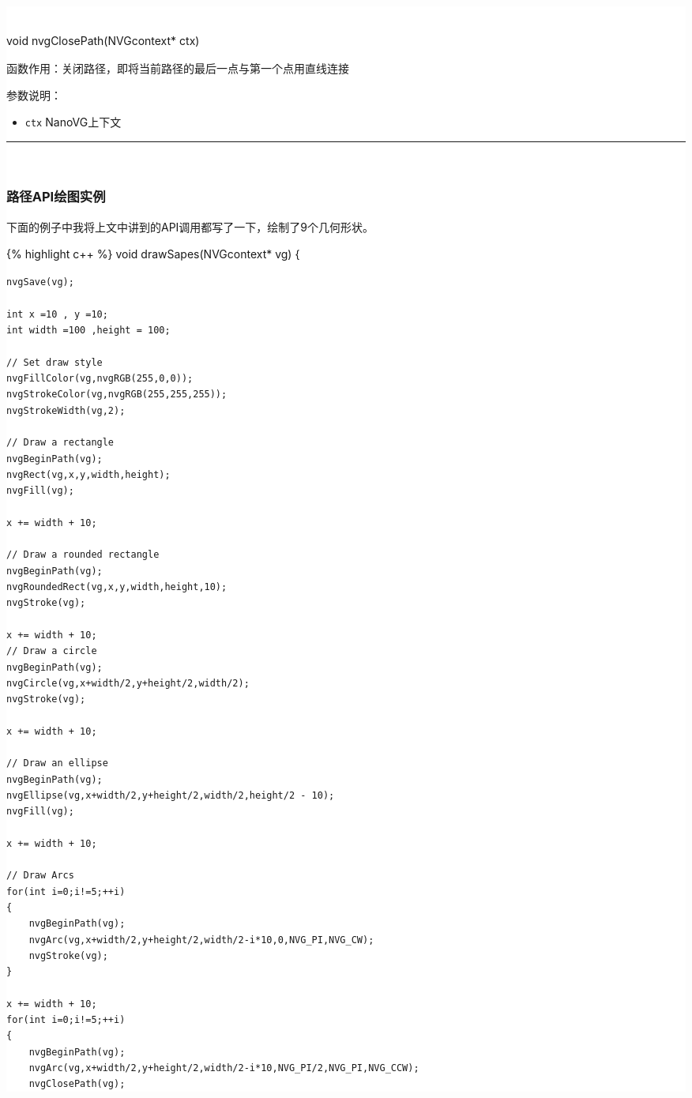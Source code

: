 <br>

<p class="blue_title">void nvgClosePath(NVGcontext* ctx)</p>
函数作用：关闭路径，即将当前路径的最后一点与第一个点用直线连接

参数说明：

* `ctx` NanoVG上下文

---

<br>

### 路径API绘图实例

下面的例子中我将上文中讲到的API调用都写了一下，绘制了9个几何形状。

{% highlight c++ %}
void drawSapes(NVGcontext* vg)
{

    nvgSave(vg);

    int x =10 , y =10;
    int width =100 ,height = 100;

    // Set draw style
    nvgFillColor(vg,nvgRGB(255,0,0));
    nvgStrokeColor(vg,nvgRGB(255,255,255));
    nvgStrokeWidth(vg,2);

    // Draw a rectangle
    nvgBeginPath(vg);
    nvgRect(vg,x,y,width,height);
    nvgFill(vg);

    x += width + 10;

    // Draw a rounded rectangle
    nvgBeginPath(vg);
    nvgRoundedRect(vg,x,y,width,height,10);
    nvgStroke(vg);

    x += width + 10;
    // Draw a circle
    nvgBeginPath(vg);
    nvgCircle(vg,x+width/2,y+height/2,width/2);
    nvgStroke(vg);

    x += width + 10;

    // Draw an ellipse
    nvgBeginPath(vg);
    nvgEllipse(vg,x+width/2,y+height/2,width/2,height/2 - 10);
    nvgFill(vg);

    x += width + 10;

    // Draw Arcs
    for(int i=0;i!=5;++i)
    {
        nvgBeginPath(vg);
        nvgArc(vg,x+width/2,y+height/2,width/2-i*10,0,NVG_PI,NVG_CW);
        nvgStroke(vg);
    }

    x += width + 10;
    for(int i=0;i!=5;++i)
    {
        nvgBeginPath(vg);
        nvgArc(vg,x+width/2,y+height/2,width/2-i*10,NVG_PI/2,NVG_PI,NVG_CCW);
        nvgClosePath(vg);